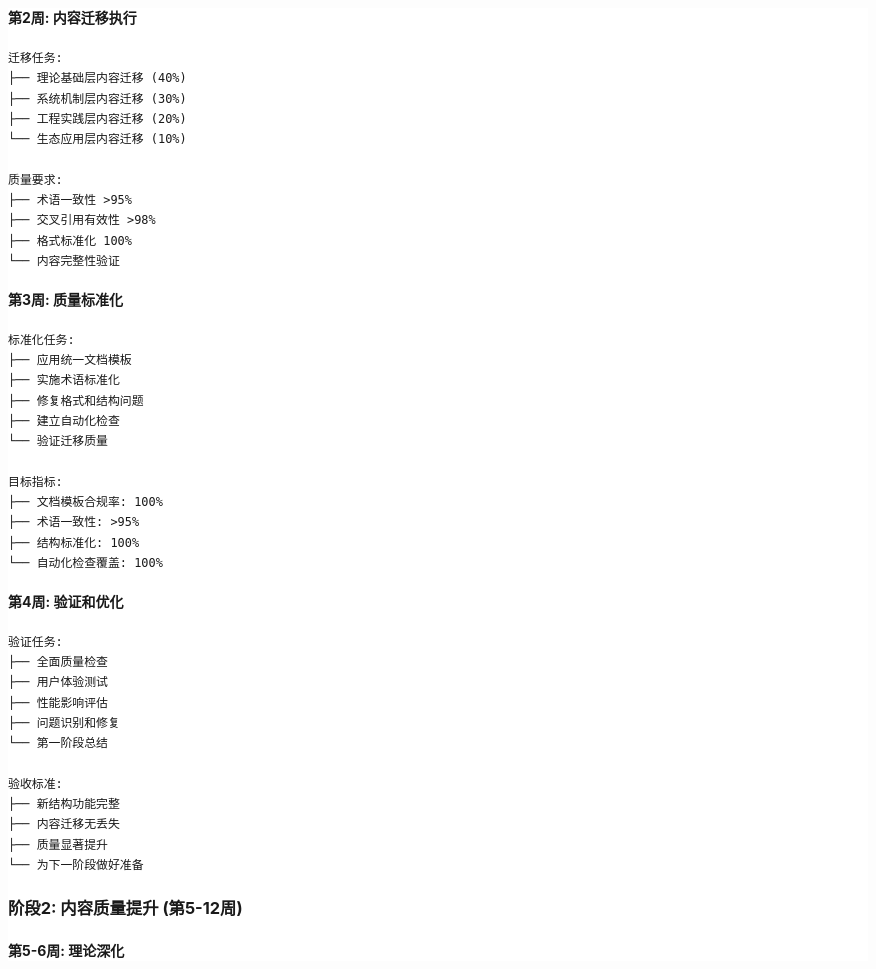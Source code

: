 #### 第2周: 内容迁移执行

```text
迁移任务:
├── 理论基础层内容迁移 (40%)
├── 系统机制层内容迁移 (30%)
├── 工程实践层内容迁移 (20%)
└── 生态应用层内容迁移 (10%)

质量要求:
├── 术语一致性 >95%
├── 交叉引用有效性 >98%
├── 格式标准化 100%
└── 内容完整性验证
```

#### 第3周: 质量标准化

```text
标准化任务:
├── 应用统一文档模板
├── 实施术语标准化
├── 修复格式和结构问题
├── 建立自动化检查
└── 验证迁移质量

目标指标:
├── 文档模板合规率: 100%
├── 术语一致性: >95%
├── 结构标准化: 100%
└── 自动化检查覆盖: 100%
```

#### 第4周: 验证和优化

```text
验证任务:
├── 全面质量检查
├── 用户体验测试
├── 性能影响评估
├── 问题识别和修复
└── 第一阶段总结

验收标准:
├── 新结构功能完整
├── 内容迁移无丢失
├── 质量显著提升
└── 为下一阶段做好准备
```

### 阶段2: 内容质量提升 (第5-12周)

#### 第5-6周: 理论深化
